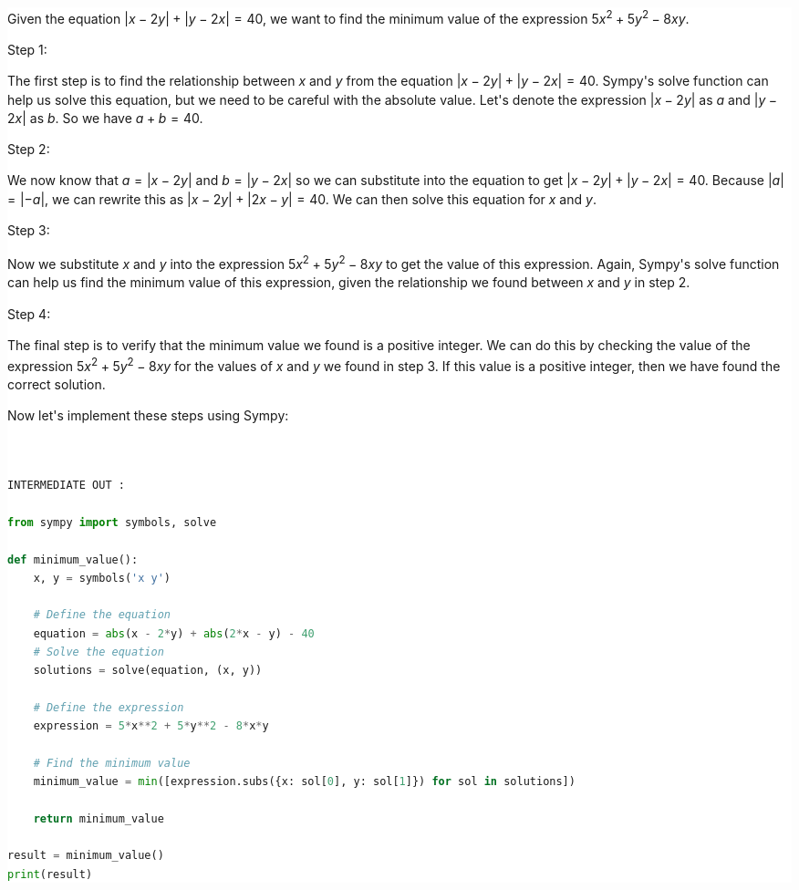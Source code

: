 

Given the equation $|x-2y| + |y-2x| = 40$, we want to find the minimum value of the expression $5x^2+5y^2-8xy$. 

Step 1:

The first step is to find the relationship between $x$ and $y$ from the equation $|x-2y| + |y-2x| = 40$. Sympy's solve function can help us solve this equation, but we need to be careful with the absolute value. Let's denote the expression $|x-2y|$ as $a$ and $|y-2x|$ as $b$. So we have $a + b = 40$.

Step 2:

We now know that $a = |x-2y|$ and $b = |y-2x|$ so we can substitute into the equation to get $|x-2y| + |y-2x| = 40$. Because $|a| = |-a|$, we can rewrite this as $|x-2y| + |2x-y| = 40$. We can then solve this equation for $x$ and $y$. 

Step 3:

Now we substitute $x$ and $y$ into the expression $5x^2+5y^2-8xy$ to get the value of this expression. Again, Sympy's solve function can help us find the minimum value of this expression, given the relationship we found between $x$ and $y$ in step 2.

Step 4:

The final step is to verify that the minimum value we found is a positive integer. We can do this by checking the value of the expression $5x^2+5y^2-8xy$ for the values of $x$ and $y$ we found in step 3. If this value is a positive integer, then we have found the correct solution.

Now let's implement these steps using Sympy:

```python


INTERMEDIATE OUT :

from sympy import symbols, solve

def minimum_value():
    x, y = symbols('x y')
    
    # Define the equation
    equation = abs(x - 2*y) + abs(2*x - y) - 40
    # Solve the equation
    solutions = solve(equation, (x, y))
    
    # Define the expression
    expression = 5*x**2 + 5*y**2 - 8*x*y
    
    # Find the minimum value
    minimum_value = min([expression.subs({x: sol[0], y: sol[1]}) for sol in solutions])
    
    return minimum_value

result = minimum_value()
print(result)
```
